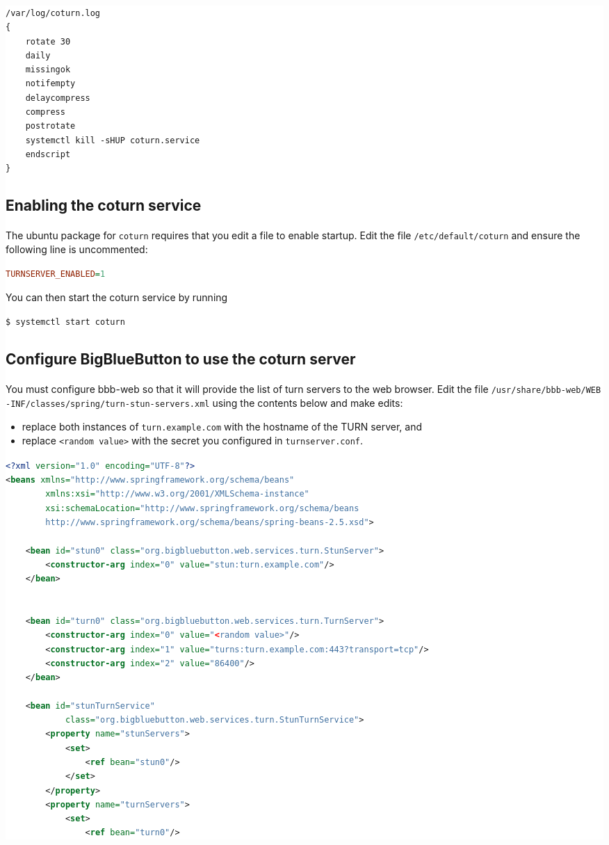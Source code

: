 ```
/var/log/coturn.log
{
    rotate 30
    daily
    missingok
    notifempty
    delaycompress
    compress
    postrotate
    systemctl kill -sHUP coturn.service
    endscript
}
```

## Enabling the coturn service

The ubuntu package for `coturn` requires that you edit a file to enable startup. Edit the file `/etc/default/coturn` and ensure the following line is uncommented:

```ini
TURNSERVER_ENABLED=1
```

You can then start the coturn service by running

```bash
$ systemctl start coturn
```

## Configure BigBlueButton to use the coturn server

You must configure bbb-web so that it will provide the list of turn servers to the web browser. Edit the file `/usr/share/bbb-web/WEB-INF/classes/spring/turn-stun-servers.xml` using the contents below and make edits:

* replace both instances of `turn.example.com` with the hostname of the TURN server, and 
* replace `<random value>` with the secret you configured in `turnserver.conf`.

```xml
<?xml version="1.0" encoding="UTF-8"?>
<beans xmlns="http://www.springframework.org/schema/beans"
        xmlns:xsi="http://www.w3.org/2001/XMLSchema-instance"
        xsi:schemaLocation="http://www.springframework.org/schema/beans
        http://www.springframework.org/schema/beans/spring-beans-2.5.xsd">

    <bean id="stun0" class="org.bigbluebutton.web.services.turn.StunServer">
        <constructor-arg index="0" value="stun:turn.example.com"/>
    </bean>


    <bean id="turn0" class="org.bigbluebutton.web.services.turn.TurnServer">
        <constructor-arg index="0" value="<random value>"/>
        <constructor-arg index="1" value="turns:turn.example.com:443?transport=tcp"/>
        <constructor-arg index="2" value="86400"/>
    </bean>

    <bean id="stunTurnService"
            class="org.bigbluebutton.web.services.turn.StunTurnService">
        <property name="stunServers">
            <set>
                <ref bean="stun0"/>
            </set>
        </property>
        <property name="turnServers">
            <set>
                <ref bean="turn0"/>
```